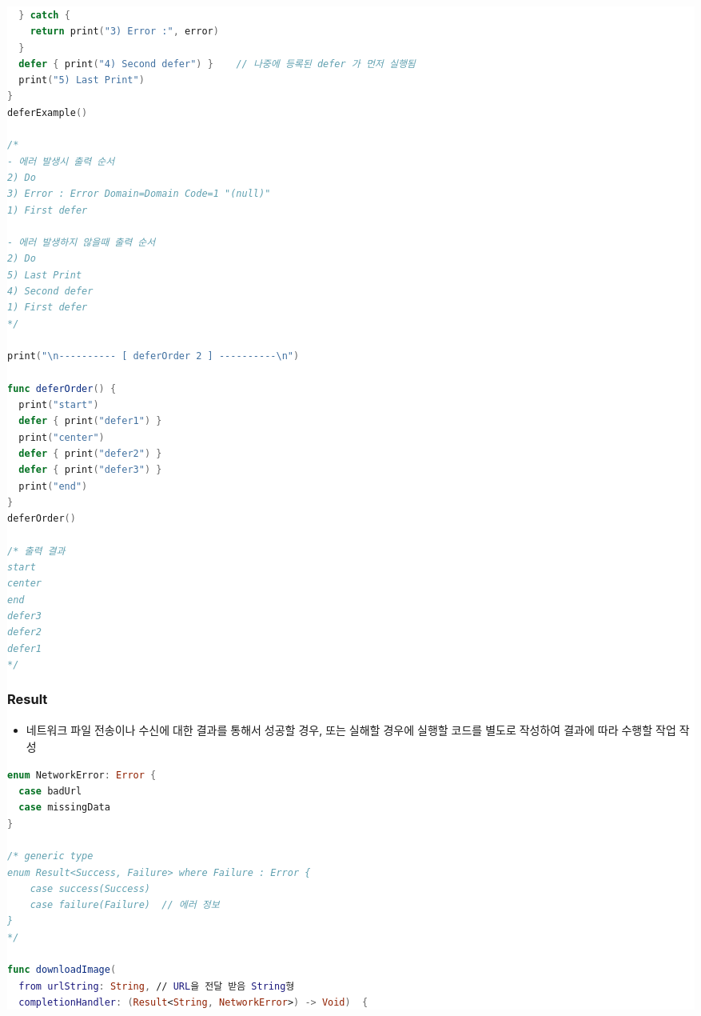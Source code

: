 ```swift
  } catch {
    return print("3) Error :", error)
  }
  defer { print("4) Second defer") }	// 나중에 등록된 defer 가 먼저 실행됨
  print("5) Last Print")
}
deferExample()

/* 
- 에러 발생시 출력 순서
2) Do
3) Error : Error Domain=Domain Code=1 "(null)"
1) First defer

- 에러 발생하지 않을때 출력 순서
2) Do
5) Last Print
4) Second defer
1) First defer
*/

print("\n---------- [ deferOrder 2 ] ----------\n")

func deferOrder() {
  print("start")
  defer { print("defer1") }
  print("center")
  defer { print("defer2") }
  defer { print("defer3") }
  print("end")
}
deferOrder()

/* 출력 결과
start
center
end
defer3
defer2
defer1
*/
```



### Result

- 네트워크 파일 전송이나 수신에 대한 결과를 통해서 성공할 경우, 또는 실해할 경우에 실행할 코드를 별도로 작성하여 결과에 따라 수행할 작업 작성

```swift
enum NetworkError: Error {
  case badUrl
  case missingData
}

/* generic type
enum Result<Success, Failure> where Failure : Error {
	case success(Success)
	case failure(Failure)  // 에러 정보
}
*/

func downloadImage(
  from urlString: String, // URL을 전달 받음 String형
  completionHandler: (Result<String, NetworkError>) -> Void)  {
```